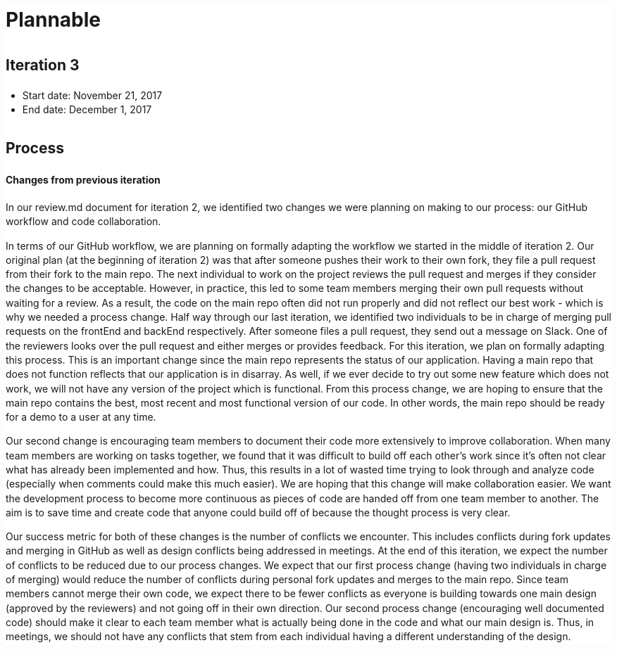 # Plannable


## Iteration 3

 * Start date: November 21, 2017
 * End date: December 1, 2017

## Process

#### Changes from previous iteration

In our review.md document for iteration 2, we identified two changes we were planning on making to our process: our GitHub workflow and code collaboration.

In terms of our GitHub workflow, we are planning on formally adapting the workflow we started in the middle of iteration 2. Our original plan (at the beginning of iteration 2) was that after someone pushes their work to their own fork, they file a pull request from their fork to the main repo. The next individual to work on the project reviews the pull request and merges if they consider the changes to be acceptable. However, in practice, this led to some team members merging their own pull requests without waiting for a review. As a result, the code on the main repo often did not run properly and did not reflect our best work - which is why we needed a process change. Half way through our last iteration, we identified two individuals to be in charge of merging pull requests on the frontEnd and backEnd respectively. After someone files a pull request, they send out a message on Slack. One of the reviewers looks over the pull request and either merges or provides feedback. For this iteration, we plan on formally adapting this process. This is an important change since the main repo represents the status of our application. Having a main repo that does not function reflects that our application is in disarray. As well, if we ever decide to try out some new feature which does not work, we will not have any version of the project which is functional. From this process change, we are hoping to ensure that the main repo contains the best, most recent and most functional version of our code. In other words, the main repo should be ready for a demo to a user at any time. 

Our second change is encouraging team members to document their code more extensively to improve collaboration. When many team members are working on tasks together, we found that it was difficult to build off each other’s work since it’s often not clear what has already been implemented and how. Thus, this results in a lot of wasted time trying to look through and analyze code (especially when comments could make this much easier). We are hoping that this change will make collaboration easier. We want the development process to become more continuous as pieces of code are handed off from one team member to another. The aim is to save time and create code that anyone could build off of because the thought process is very clear. 

Our success metric for both of these changes is the number of conflicts we encounter. This includes conflicts during fork updates and merging in GitHub as well as design conflicts being addressed in meetings. At the end of this iteration, we expect the number of conflicts to be reduced due to our process changes. We expect that our first process change (having two individuals in charge of merging) would reduce the number of conflicts during personal fork updates and merges to the main repo. Since team members cannot merge their own code, we expect there to be fewer conflicts as everyone is building towards one main design (approved by the reviewers) and not going off in their own direction. Our second process change (encouraging well documented code) should make it clear to each team member what is actually being done in the code and what our main design is. Thus, in meetings, we should not have any conflicts that stem from each individual having a different understanding of the design.
